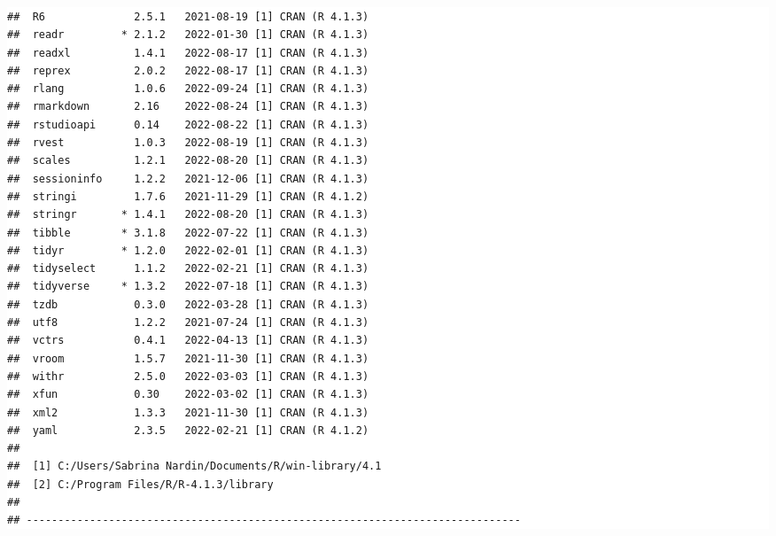    ##  R6              2.5.1   2021-08-19 [1] CRAN (R 4.1.3)
    ##  readr         * 2.1.2   2022-01-30 [1] CRAN (R 4.1.3)
    ##  readxl          1.4.1   2022-08-17 [1] CRAN (R 4.1.3)
    ##  reprex          2.0.2   2022-08-17 [1] CRAN (R 4.1.3)
    ##  rlang           1.0.6   2022-09-24 [1] CRAN (R 4.1.3)
    ##  rmarkdown       2.16    2022-08-24 [1] CRAN (R 4.1.3)
    ##  rstudioapi      0.14    2022-08-22 [1] CRAN (R 4.1.3)
    ##  rvest           1.0.3   2022-08-19 [1] CRAN (R 4.1.3)
    ##  scales          1.2.1   2022-08-20 [1] CRAN (R 4.1.3)
    ##  sessioninfo     1.2.2   2021-12-06 [1] CRAN (R 4.1.3)
    ##  stringi         1.7.6   2021-11-29 [1] CRAN (R 4.1.2)
    ##  stringr       * 1.4.1   2022-08-20 [1] CRAN (R 4.1.3)
    ##  tibble        * 3.1.8   2022-07-22 [1] CRAN (R 4.1.3)
    ##  tidyr         * 1.2.0   2022-02-01 [1] CRAN (R 4.1.3)
    ##  tidyselect      1.1.2   2022-02-21 [1] CRAN (R 4.1.3)
    ##  tidyverse     * 1.3.2   2022-07-18 [1] CRAN (R 4.1.3)
    ##  tzdb            0.3.0   2022-03-28 [1] CRAN (R 4.1.3)
    ##  utf8            1.2.2   2021-07-24 [1] CRAN (R 4.1.3)
    ##  vctrs           0.4.1   2022-04-13 [1] CRAN (R 4.1.3)
    ##  vroom           1.5.7   2021-11-30 [1] CRAN (R 4.1.3)
    ##  withr           2.5.0   2022-03-03 [1] CRAN (R 4.1.3)
    ##  xfun            0.30    2022-03-02 [1] CRAN (R 4.1.3)
    ##  xml2            1.3.3   2021-11-30 [1] CRAN (R 4.1.3)
    ##  yaml            2.3.5   2022-02-21 [1] CRAN (R 4.1.2)
    ## 
    ##  [1] C:/Users/Sabrina Nardin/Documents/R/win-library/4.1
    ##  [2] C:/Program Files/R/R-4.1.3/library
    ## 
    ## ------------------------------------------------------------------------------
